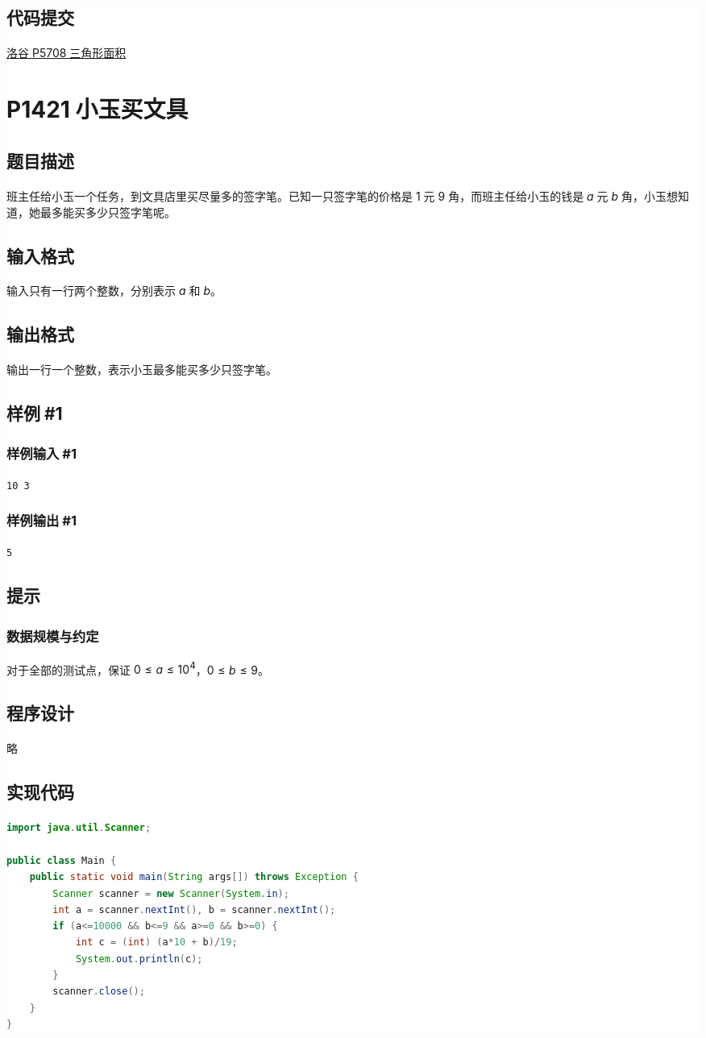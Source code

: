## 代码提交

[洛谷 P5708 三角形面积](https://www.luogu.com.cn/problem/P5708)

# P1421 小玉买文具

## 题目描述

班主任给小玉一个任务，到文具店里买尽量多的签字笔。已知一只签字笔的价格是 $1$ 元 $9$ 角，而班主任给小玉的钱是 $a$ 元 $b$ 角，小玉想知道，她最多能买多少只签字笔呢。

## 输入格式

输入只有一行两个整数，分别表示 $a$ 和 $b$。

## 输出格式

输出一行一个整数，表示小玉最多能买多少只签字笔。

## 样例 #1

### 样例输入 #1

```
10 3
```

### 样例输出 #1

```
5
```

## 提示

### 数据规模与约定

对于全部的测试点，保证 $0 \leq a \leq 10^4$，$0 \leq b \leq 9$。

## 程序设计

略

## 实现代码

```java
import java.util.Scanner;

public class Main {
    public static void main(String args[]) throws Exception {
        Scanner scanner = new Scanner(System.in);
        int a = scanner.nextInt(), b = scanner.nextInt();
        if (a<=10000 && b<=9 && a>=0 && b>=0) {
            int c = (int) (a*10 + b)/19;
            System.out.println(c);
        }
        scanner.close();  
    }
}
```
